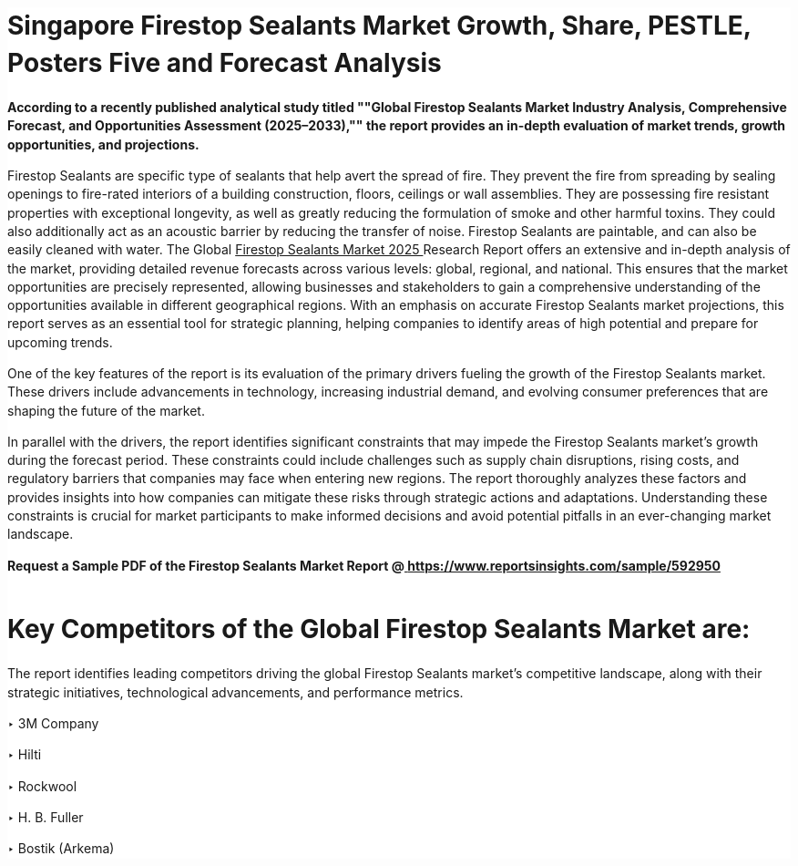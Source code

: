 # Singapore Firestop Sealants Market Growth, Share, PESTLE, Posters Five and Forecast Analysis

<strong>According to a recently published analytical study titled ""Global Firestop Sealants Market Industry Analysis, Comprehensive Forecast, and Opportunities Assessment (2025–2033),"" the report provides an in-depth evaluation of market trends, growth opportunities, and projections.</strong>

Firestop Sealants are specific type of sealants that help avert the spread of fire. They prevent the fire from spreading by sealing openings to fire-rated interiors of a building construction, floors, ceilings or wall assemblies. They are possessing fire resistant properties with exceptional longevity, as well as greatly reducing the formulation of smoke and other harmful toxins. They could also additionally act as an acoustic barrier by reducing the transfer of noise. Firestop Sealants are paintable, and can also be easily cleaned with water. The Global <a href=https://www.reportsinsights.com/sample/592950>Firestop Sealants Market 2025 </a> Research Report offers an extensive and in-depth analysis of the market, providing detailed revenue forecasts across various levels: global, regional, and national. This ensures that the market opportunities are precisely represented, allowing businesses and stakeholders to gain a comprehensive understanding of the opportunities available in different geographical regions. With an emphasis on accurate Firestop Sealants market projections, this report serves as an essential tool for strategic planning, helping companies to identify areas of high potential and prepare for upcoming trends.

One of the key features of the report is its evaluation of the primary drivers fueling the growth of the Firestop Sealants market. These drivers include advancements in technology, increasing industrial demand, and evolving consumer preferences that are shaping the future of the market. 

In parallel with the drivers, the report identifies significant constraints that may impede the Firestop Sealants market’s growth during the forecast period. These constraints could include challenges such as supply chain disruptions, rising costs, and regulatory barriers that companies may face when entering new regions. The report thoroughly analyzes these factors and provides insights into how companies can mitigate these risks through strategic actions and adaptations. Understanding these constraints is crucial for market participants to make informed decisions and avoid potential pitfalls in an ever-changing market landscape.

<strong>Request a Sample PDF of the Firestop Sealants Market Report </strong><strong>@<a href=https://www.reportsinsights.com/sample/592950> https://www.reportsinsights.com/sample/592950</a></strong></font>

# <strong>Key Competitors of the Global Firestop Sealants Market are:</strong>

The report identifies leading competitors driving the global Firestop Sealants market’s competitive landscape, along with their strategic initiatives, technological advancements, and performance metrics.

‣ 3M Company

‣ Hilti

‣ Rockwool

‣ H. B. Fuller

‣ Bostik (Arkema)
